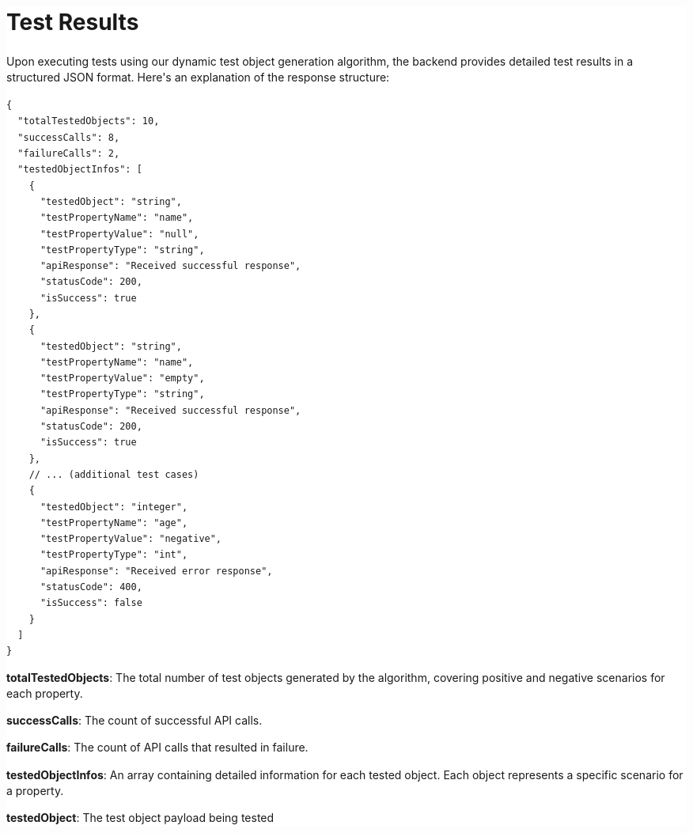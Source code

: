 
# Test Results
Upon executing tests using our dynamic test object generation algorithm, the backend provides detailed test results in a structured JSON format. Here's an explanation of the response structure:

```
{
  "totalTestedObjects": 10,
  "successCalls": 8,
  "failureCalls": 2,
  "testedObjectInfos": [
    {
      "testedObject": "string",
      "testPropertyName": "name",
      "testPropertyValue": "null",
      "testPropertyType": "string",
      "apiResponse": "Received successful response",
      "statusCode": 200,
      "isSuccess": true
    },
    {
      "testedObject": "string",
      "testPropertyName": "name",
      "testPropertyValue": "empty",
      "testPropertyType": "string",
      "apiResponse": "Received successful response",
      "statusCode": 200,
      "isSuccess": true
    },
    // ... (additional test cases)
    {
      "testedObject": "integer",
      "testPropertyName": "age",
      "testPropertyValue": "negative",
      "testPropertyType": "int",
      "apiResponse": "Received error response",
      "statusCode": 400,
      "isSuccess": false
    }
  ]
}
```
**totalTestedObjects**: The total number of test objects generated by the algorithm, covering positive and negative scenarios for each property.

**successCalls**: The count of successful API calls.

**failureCalls**: The count of API calls that resulted in failure.

**testedObjectInfos**: An array containing detailed information for each tested object. Each object represents a specific scenario for a property.

**testedObject**: The test object payload being tested 
